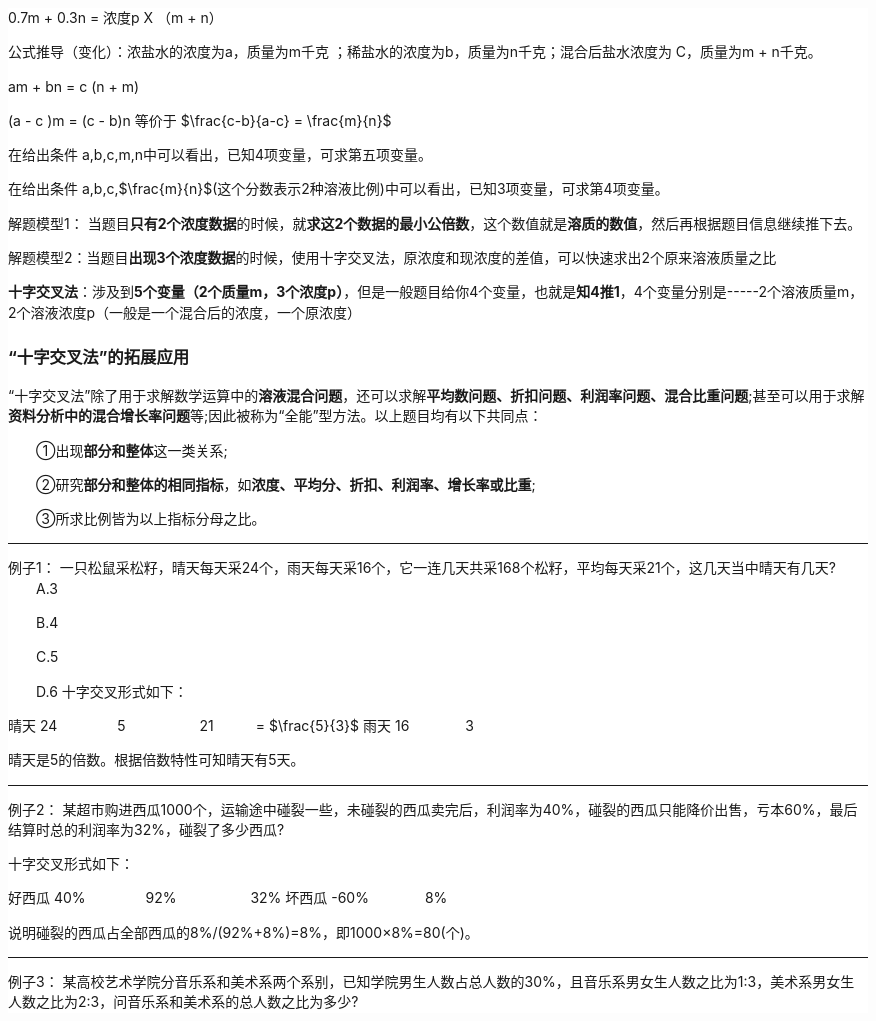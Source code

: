 0.7m + 0.3n = 浓度p X （m + n）

公式推导（变化）：浓盐水的浓度为a，质量为m千克 ；稀盐水的浓度为b，质量为n千克；混合后盐水浓度为 C，质量为m + n千克。

am + bn = c (n + m)

(a - c )m = (c - b)n 等价于 $\frac{c-b}{a-c} = \frac{m}{n}$

在给出条件 a,b,c,m,n中可以看出，已知4项变量，可求第五项变量。

在给出条件 a,b,c,$\frac{m}{n}$(这个分数表示2种溶液比例)中可以看出，已知3项变量，可求第4项变量。

解题模型1： 当题目**只有2个浓度数据**的时候，就**求这2个数据的最小公倍数**，这个数值就是**溶质的数值**，然后再根据题目信息继续推下去。

解题模型2：当题目**出现3个浓度数据**的时候，使用十字交叉法，原浓度和现浓度的差值，可以快速求出2个原来溶液质量之比

**十字交叉法**：涉及到**5个变量（2个质量m，3个浓度p）**，但是一般题目给你4个变量，也就是**知4推1**，4个变量分别是-----2个溶液质量m，2个溶液浓度p（一般是一个混合后的浓度，一个原浓度）

### “十字交叉法”的拓展应用

“十字交叉法”除了用于求解数学运算中的**溶液混合问题**，还可以求解**平均数问题、折扣问题、利润率问题、混合比重问题**;甚至可以用于求解**资料分析中的混合增长率问题**等;因此被称为“全能”型方法。以上题目均有以下共同点：

　　①出现**部分和整体**这一类关系;

　　②研究**部分和整体的相同指标**，如**浓度、平均分、折扣、利润率、增长率或比重**;

　　③所求比例皆为以上指标分母之比。

---
例子1：
一只松鼠采松籽，晴天每天采24个，雨天每天采16个，它一连几天共采168个松籽，平均每天采21个，这几天当中晴天有几天?
　　A.3

　　B.4

　　C.5

　　D.6
十字交叉形式如下：

晴天 24 &emsp;&emsp;&emsp;&emsp;5
&emsp;&emsp;&emsp;&emsp;&emsp;21&emsp;&emsp;&emsp;= $\frac{5}{3}$
雨天 16&emsp;&emsp;&emsp;&emsp;3

晴天是5的倍数。根据倍数特性可知晴天有5天。

---
例子2：
某超市购进西瓜1000个，运输途中碰裂一些，未碰裂的西瓜卖完后，利润率为40%，碰裂的西瓜只能降价出售，亏本60%，最后结算时总的利润率为32%，碰裂了多少西瓜?

十字交叉形式如下：

好西瓜 40% &emsp;&emsp;&emsp;&emsp;92%
&emsp;&emsp;&emsp;&emsp;&emsp;32%
坏西瓜 -60%&emsp;&emsp;&emsp;&emsp;8%

说明碰裂的西瓜占全部西瓜的8%/(92%+8%)=8%，即1000×8%=80(个)。

---
例子3：
某高校艺术学院分音乐系和美术系两个系别，已知学院男生人数占总人数的30%，且音乐系男女生人数之比为1∶3，美术系男女生人数之比为2∶3，问音乐系和美术系的总人数之比为多少?
